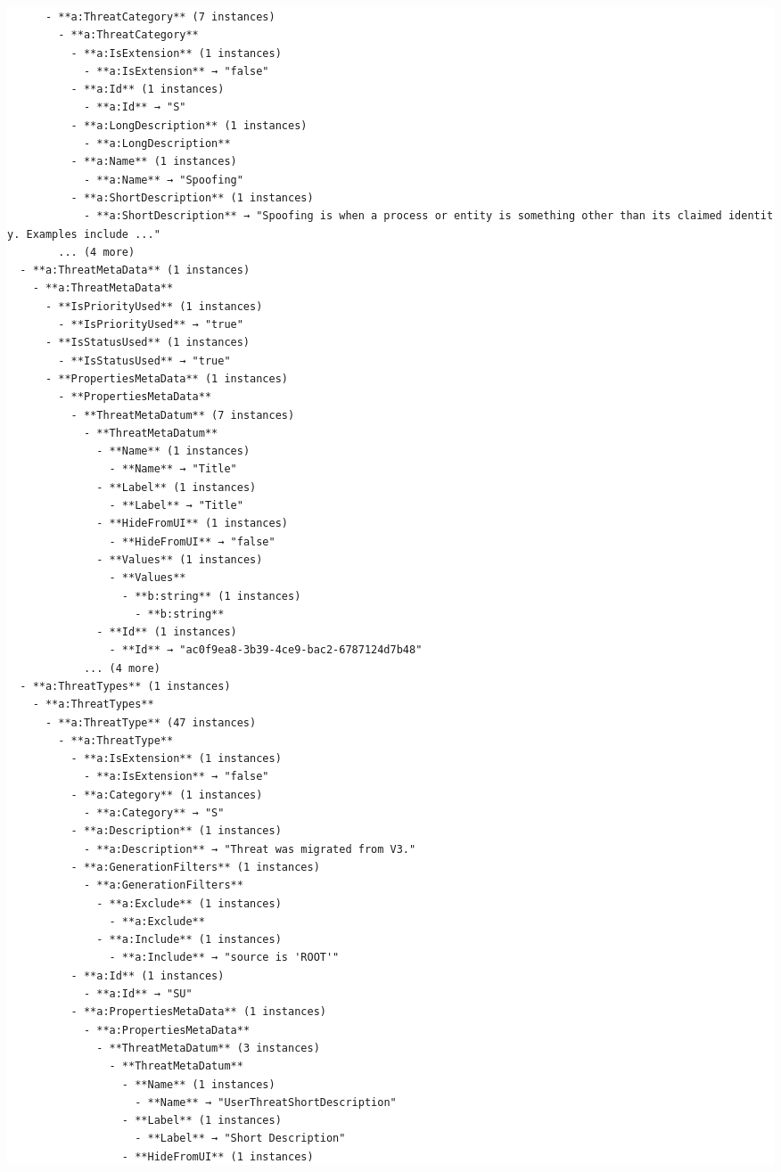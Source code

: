           - **a:ThreatCategory** (7 instances)
            - **a:ThreatCategory**
              - **a:IsExtension** (1 instances)
                - **a:IsExtension** → "false"
              - **a:Id** (1 instances)
                - **a:Id** → "S"
              - **a:LongDescription** (1 instances)
                - **a:LongDescription**
              - **a:Name** (1 instances)
                - **a:Name** → "Spoofing"
              - **a:ShortDescription** (1 instances)
                - **a:ShortDescription** → "Spoofing is when a process or entity is something other than its claimed identity. Examples include ..."
            ... (4 more)
      - **a:ThreatMetaData** (1 instances)
        - **a:ThreatMetaData**
          - **IsPriorityUsed** (1 instances)
            - **IsPriorityUsed** → "true"
          - **IsStatusUsed** (1 instances)
            - **IsStatusUsed** → "true"
          - **PropertiesMetaData** (1 instances)
            - **PropertiesMetaData**
              - **ThreatMetaDatum** (7 instances)
                - **ThreatMetaDatum**
                  - **Name** (1 instances)
                    - **Name** → "Title"
                  - **Label** (1 instances)
                    - **Label** → "Title"
                  - **HideFromUI** (1 instances)
                    - **HideFromUI** → "false"
                  - **Values** (1 instances)
                    - **Values**
                      - **b:string** (1 instances)
                        - **b:string**
                  - **Id** (1 instances)
                    - **Id** → "ac0f9ea8-3b39-4ce9-bac2-6787124d7b48"
                ... (4 more)
      - **a:ThreatTypes** (1 instances)
        - **a:ThreatTypes**
          - **a:ThreatType** (47 instances)
            - **a:ThreatType**
              - **a:IsExtension** (1 instances)
                - **a:IsExtension** → "false"
              - **a:Category** (1 instances)
                - **a:Category** → "S"
              - **a:Description** (1 instances)
                - **a:Description** → "Threat was migrated from V3."
              - **a:GenerationFilters** (1 instances)
                - **a:GenerationFilters**
                  - **a:Exclude** (1 instances)
                    - **a:Exclude**
                  - **a:Include** (1 instances)
                    - **a:Include** → "source is 'ROOT'"
              - **a:Id** (1 instances)
                - **a:Id** → "SU"
              - **a:PropertiesMetaData** (1 instances)
                - **a:PropertiesMetaData**
                  - **ThreatMetaDatum** (3 instances)
                    - **ThreatMetaDatum**
                      - **Name** (1 instances)
                        - **Name** → "UserThreatShortDescription"
                      - **Label** (1 instances)
                        - **Label** → "Short Description"
                      - **HideFromUI** (1 instances)